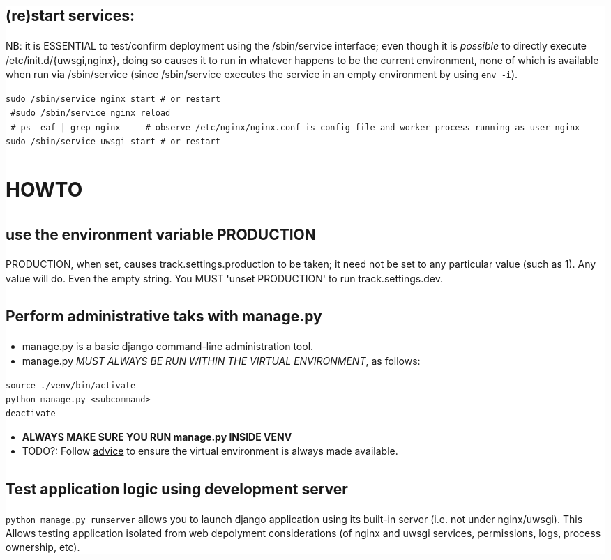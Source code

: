 ## (re)start services:

NB: it is ESSENTIAL to test/confirm deployment using the /sbin/service
interface; even though it is _possible_ to directly execute
/etc/init.d/{uwsgi,nginx}, doing so causes it to run in whatever
happens to be the current environment, none of which is available when
run via /sbin/service (since /sbin/service executes the service in an
empty environment by using `env -i`).

```{.bash}
sudo /sbin/service nginx start # or restart
 #sudo /sbin/service nginx reload
 # ps -eaf | grep nginx		# observe /etc/nginx/nginx.conf is config file and worker process running as user nginx
sudo /sbin/service uwsgi start # or restart
```

# HOWTO
## use the environment variable PRODUCTION

PRODUCTION, when set, causes track.settings.production to be taken; it
need not be set to any particular value (such as 1).  Any value will
do.  Even the empty string.  You MUST 'unset PRODUCTION' to run
track.settings.dev.

## Perform administrative taks with manage.py

+ [manage.py](https://docs.djangoproject.com/en/1.8/ref/django-admin/)
is a basic django command-line administration tool.
+ manage.py _MUST ALWAYS BE RUN WITHIN THE VIRTUAL ENVIRONMENT_, as
follows:

```{.bash}
source ./venv/bin/activate
python manage.py <subcommand>
deactivate
```

 + __ALWAYS MAKE SURE YOU RUN manage.py INSIDE VENV__
 + TODO?: Follow
[advice](http://stackoverflow.com/questions/3560225/django-not-finding-apps-in-virtualenv-when-using-manage-py-syncdb)
to ensure the virtual environment is always made available.


## Test application logic using development server

`python manage.py runserver` allows you to launch django application
using its built-in server (i.e. not under nginx/uwsgi).  This Allows
testing application isolated from web depolyment considerations (of
nginx and uwsgi services, permissions, logs, process ownership, etc).

